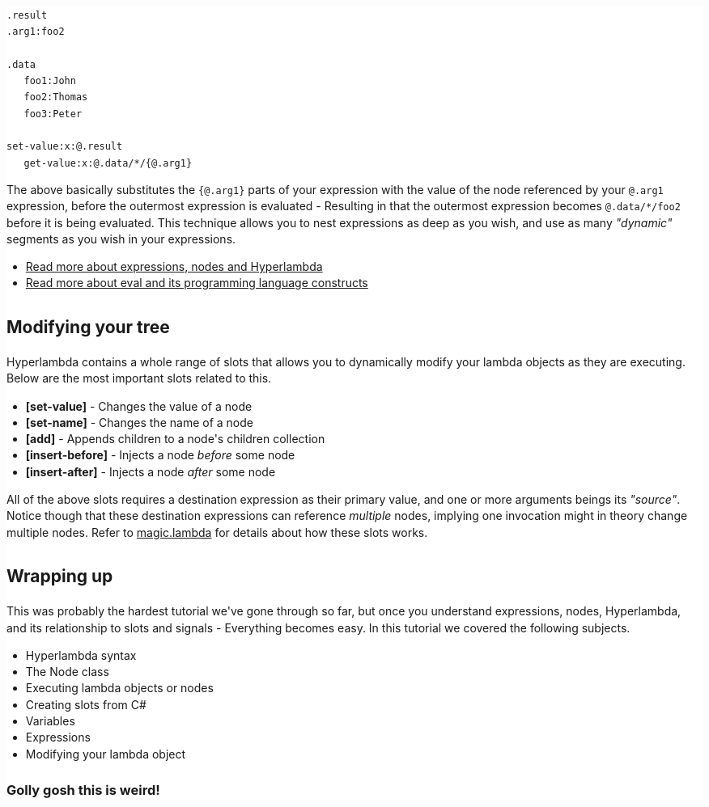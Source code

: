 ```
.result
.arg1:foo2

.data
   foo1:John
   foo2:Thomas
   foo3:Peter

set-value:x:@.result
   get-value:x:@.data/*/{@.arg1}
```

The above basically substitutes the `{@.arg1}` parts of your expression with the
value of the node referenced by your `@.arg1` expression, before the outermost expression is
evaluated - Resulting in that the outermost expression becomes `@.data/*/foo2` before it is being
evaluated. This technique allows you to nest expressions as deep as you wish, and use as many
_"dynamic"_ segments as you wish in your expressions.

* [Read more about expressions, nodes and Hyperlambda](/documentation/magic.node/)
* [Read more about eval and its programming language constructs](/documentation/magic.lambda/)

## Modifying your tree

Hyperlambda contains a whole range of slots that allows you to dynamically modify your lambda
objects as they are executing. Below are the most important slots related to this.

* __[set-value]__ - Changes the value of a node
* __[set-name]__ - Changes the name of a node
* __[add]__ - Appends children to a node's children collection
* __[insert-before]__ - Injects a node _before_ some node
* __[insert-after]__ - Injects a node _after_ some node

All of the above slots requires a destination expression as their primary value, and
one or more arguments beings its _"source"_. Notice though that these destination expressions
can reference _multiple_ nodes, implying one invocation might in theory change multiple nodes.
Refer to [magic.lambda](/documentation/magic.lambda/) for details about how these slots works.

## Wrapping up

This was probably the hardest tutorial we've gone through so far, but once you understand
expressions, nodes, Hyperlambda, and its relationship to slots and signals - Everything becomes
easy. In this tutorial we covered the following subjects.

* Hyperlambda syntax
* The Node class
* Executing lambda objects or nodes
* Creating slots from C#
* Variables
* Expressions
* Modifying your lambda object

### Golly gosh this is weird!
